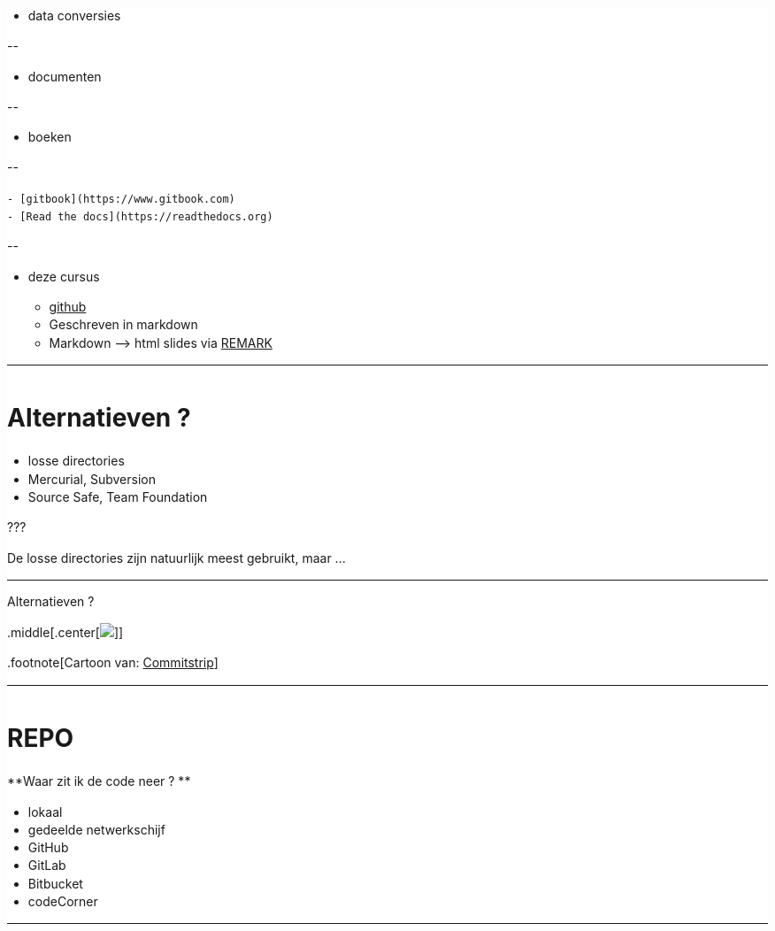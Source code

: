 - data conversies

--

- documenten

--

- boeken

--

    - [gitbook](https://www.gitbook.com)
    - [Read the docs](https://readthedocs.org)

--

- deze cursus

    - [github](https://github.com/borrob/OSGeo.nl_GIT)
    - Geschreven in markdown
    - Markdown --> html slides via [REMARK](http://remarkjs.com/)
---

# Alternatieven ?

- losse directories
- Mercurial, Subversion
- Source Safe, Team Foundation

???

De losse directories zijn natuurlijk meest gebruikt, maar ...

---

Alternatieven ?

.middle[.center[<img src="http://www.commitstrip.com/wp-content/uploads/2013/11/Strips-_Old-650-finalfinal1.jpg"/>]]

.footnote[Cartoon van: <a href="http://www.commitstrip.com/en/2013/11/05/git-svn-ou/">Commitstrip</a>]

---

# REPO

**Waar zit ik de code neer ? **

- lokaal
- gedeelde netwerkschijf
- GitHub
- GitLab
- Bitbucket
- codeCorner

---
